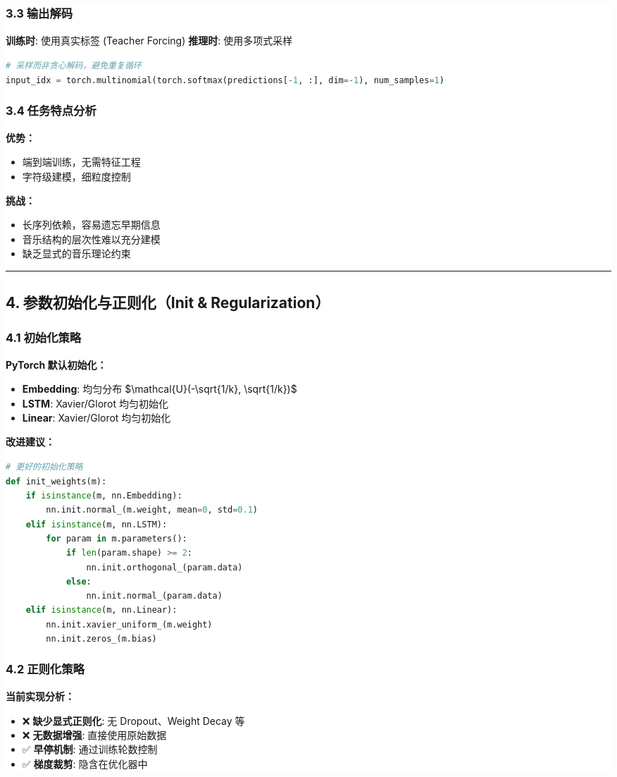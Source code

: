 ### 3.3 输出解码
**训练时**: 使用真实标签 (Teacher Forcing)
**推理时**: 使用多项式采样
```python
# 采样而非贪心解码，避免重复循环
input_idx = torch.multinomial(torch.softmax(predictions[-1, :], dim=-1), num_samples=1)
```

### 3.4 任务特点分析

**优势：**
- 端到端训练，无需特征工程
- 字符级建模，细粒度控制

**挑战：**
- 长序列依赖，容易遗忘早期信息
- 音乐结构的层次性难以充分建模
- 缺乏显式的音乐理论约束

---

## 4. 参数初始化与正则化（Init & Regularization）

### 4.1 初始化策略
**PyTorch 默认初始化：**
- **Embedding**: 均匀分布 $\mathcal{U}(-\sqrt{1/k}, \sqrt{1/k})$
- **LSTM**: Xavier/Glorot 均匀初始化
- **Linear**: Xavier/Glorot 均匀初始化

**改进建议：**
```python
# 更好的初始化策略
def init_weights(m):
    if isinstance(m, nn.Embedding):
        nn.init.normal_(m.weight, mean=0, std=0.1)
    elif isinstance(m, nn.LSTM):
        for param in m.parameters():
            if len(param.shape) >= 2:
                nn.init.orthogonal_(param.data)
            else:
                nn.init.normal_(param.data)
    elif isinstance(m, nn.Linear):
        nn.init.xavier_uniform_(m.weight)
        nn.init.zeros_(m.bias)
```

### 4.2 正则化策略

**当前实现分析：**
- ❌ **缺少显式正则化**: 无 Dropout、Weight Decay 等
- ❌ **无数据增强**: 直接使用原始数据
- ✅ **早停机制**: 通过训练轮数控制
- ✅ **梯度裁剪**: 隐含在优化器中
